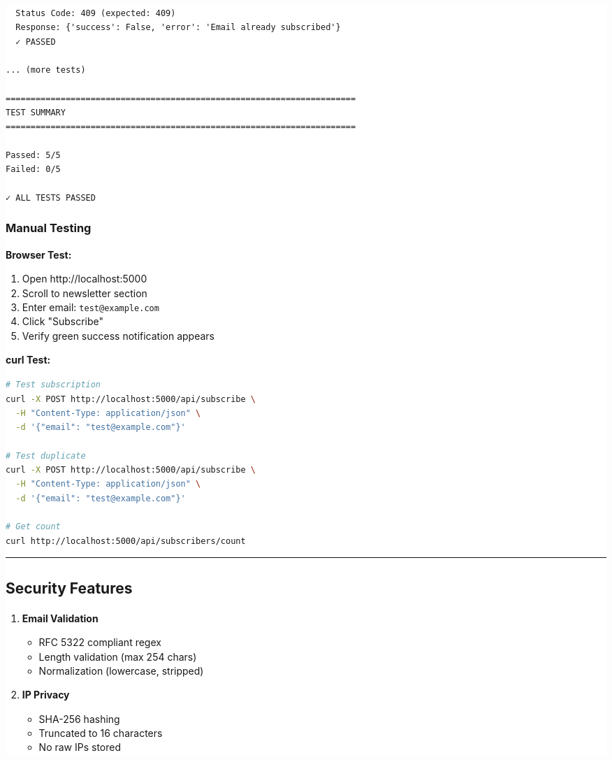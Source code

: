 ```
  Status Code: 409 (expected: 409)
  Response: {'success': False, 'error': 'Email already subscribed'}
  ✓ PASSED

... (more tests)

======================================================================
TEST SUMMARY
======================================================================

Passed: 5/5
Failed: 0/5

✓ ALL TESTS PASSED
```

### Manual Testing

**Browser Test:**
1. Open http://localhost:5000
2. Scroll to newsletter section
3. Enter email: `test@example.com`
4. Click "Subscribe"
5. Verify green success notification appears

**curl Test:**
```bash
# Test subscription
curl -X POST http://localhost:5000/api/subscribe \
  -H "Content-Type: application/json" \
  -d '{"email": "test@example.com"}'

# Test duplicate
curl -X POST http://localhost:5000/api/subscribe \
  -H "Content-Type: application/json" \
  -d '{"email": "test@example.com"}'

# Get count
curl http://localhost:5000/api/subscribers/count
```

---

## Security Features

1. **Email Validation**
   - RFC 5322 compliant regex
   - Length validation (max 254 chars)
   - Normalization (lowercase, stripped)

2. **IP Privacy**
   - SHA-256 hashing
   - Truncated to 16 characters
   - No raw IPs stored
